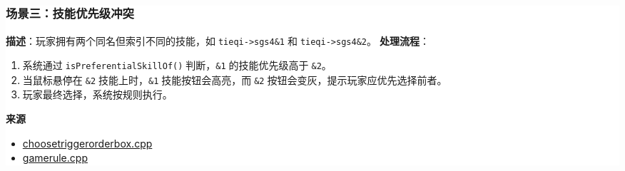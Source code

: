 ### 场景三：技能优先级冲突
**描述**：玩家拥有两个同名但索引不同的技能，如 `tieqi->sgs4&1` 和 `tieqi->sgs4&2`。
**处理流程**：
1. 系统通过 `isPreferentialSkillOf()` 判断，`&1` 的技能优先级高于 `&2`。
2. 当鼠标悬停在 `&2` 技能上时，`&1` 技能按钮会高亮，而 `&2` 按钮会变灰，提示玩家应优先选择前者。
3. 玩家最终选择，系统按规则执行。

**来源**  
- [choosetriggerorderbox.cpp](file://src/ui/choosetriggerorderbox.cpp#L150-L180)
- [gamerule.cpp](file://src/server/gamerule.cpp#L10-L50)